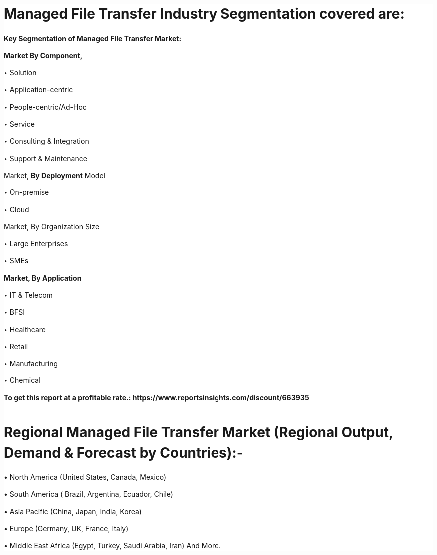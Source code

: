 # <strong>Managed File Transfer Industry Segmentation covered are:</strong>

<strong>Key Segmentation of Managed File Transfer Market:</strong> 

<Strong>Market By Component,</Strong>

‣ Solution

‣ Application-centric

‣ People-centric/Ad-Hoc

‣ Service

‣ Consulting & Integration

‣ Support & Maintenance

Market, <Strong>By Deployment</Strong> Model

‣ On-premise

‣ Cloud


Market, By Organization Size

‣ Large Enterprises

‣ SMEs

<Strong>Market, By Application</Strong>

‣ IT & Telecom

‣ BFSI

‣ Healthcare

‣ Retail

‣ Manufacturing

‣ Chemical

<strong>To get this report at a profitable rate.: <a href=https://www.reportsinsights.com/discount/663935>https://www.reportsinsights.com/discount/663935</a></strong>

# <strong>Regional Managed File Transfer Market (Regional Output, Demand &amp; Forecast by Countries):-</strong>

• North America (United States, Canada, Mexico)

• South America ( Brazil, Argentina, Ecuador, Chile)

• Asia Pacific (China, Japan, India, Korea)

• Europe (Germany, UK, France, Italy)

• Middle East Africa (Egypt, Turkey, Saudi Arabia, Iran) And More.

